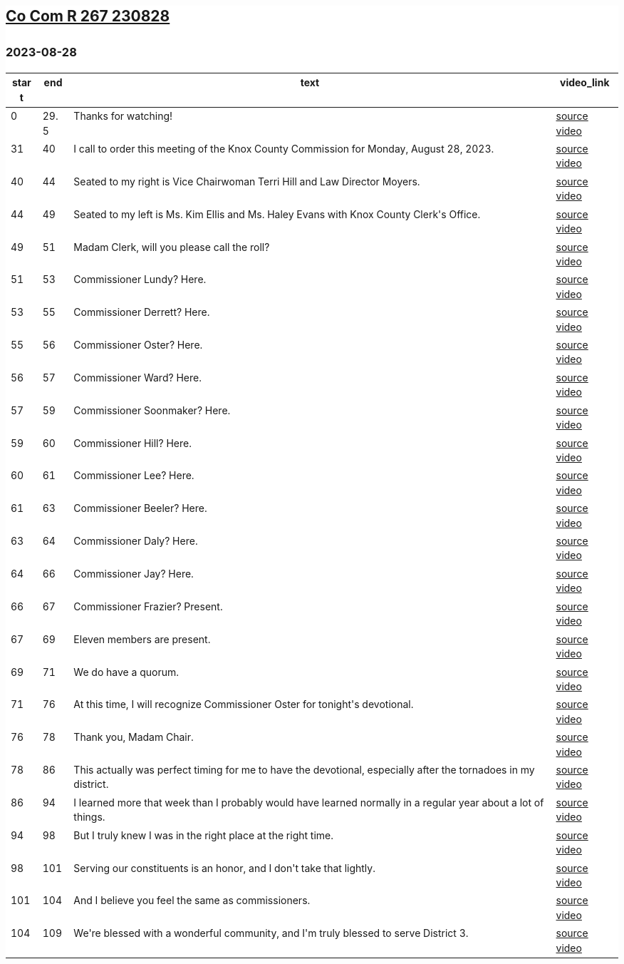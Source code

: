 ## [Co Com R 267 230828](https://archive.org/details/co-com-r-267-230828)
### 2023-08-28
|   start |   end | text                                                                                                           | video_link                                                                  |
|---------|-------|----------------------------------------------------------------------------------------------------------------|-----------------------------------------------------------------------------|
|       0 |  29.5 | Thanks for watching!                                                                                           | [source video](https://archive.org/details/co-com-r-267-230828?start=0.0)   |
|      31 |  40   | I call to order this meeting of the Knox County Commission for Monday, August 28, 2023.                        | [source video](https://archive.org/details/co-com-r-267-230828?start=31.0)  |
|      40 |  44   | Seated to my right is Vice Chairwoman Terri Hill and Law Director Moyers.                                      | [source video](https://archive.org/details/co-com-r-267-230828?start=40.0)  |
|      44 |  49   | Seated to my left is Ms. Kim Ellis and Ms. Haley Evans with Knox County Clerk's Office.                        | [source video](https://archive.org/details/co-com-r-267-230828?start=44.0)  |
|      49 |  51   | Madam Clerk, will you please call the roll?                                                                    | [source video](https://archive.org/details/co-com-r-267-230828?start=49.0)  |
|      51 |  53   | Commissioner Lundy? Here.                                                                                      | [source video](https://archive.org/details/co-com-r-267-230828?start=51.0)  |
|      53 |  55   | Commissioner Derrett? Here.                                                                                    | [source video](https://archive.org/details/co-com-r-267-230828?start=53.0)  |
|      55 |  56   | Commissioner Oster? Here.                                                                                      | [source video](https://archive.org/details/co-com-r-267-230828?start=55.0)  |
|      56 |  57   | Commissioner Ward? Here.                                                                                       | [source video](https://archive.org/details/co-com-r-267-230828?start=56.0)  |
|      57 |  59   | Commissioner Soonmaker? Here.                                                                                  | [source video](https://archive.org/details/co-com-r-267-230828?start=57.0)  |
|      59 |  60   | Commissioner Hill? Here.                                                                                       | [source video](https://archive.org/details/co-com-r-267-230828?start=59.0)  |
|      60 |  61   | Commissioner Lee? Here.                                                                                        | [source video](https://archive.org/details/co-com-r-267-230828?start=60.0)  |
|      61 |  63   | Commissioner Beeler? Here.                                                                                     | [source video](https://archive.org/details/co-com-r-267-230828?start=61.0)  |
|      63 |  64   | Commissioner Daly? Here.                                                                                       | [source video](https://archive.org/details/co-com-r-267-230828?start=63.0)  |
|      64 |  66   | Commissioner Jay? Here.                                                                                        | [source video](https://archive.org/details/co-com-r-267-230828?start=64.0)  |
|      66 |  67   | Commissioner Frazier? Present.                                                                                 | [source video](https://archive.org/details/co-com-r-267-230828?start=66.0)  |
|      67 |  69   | Eleven members are present.                                                                                    | [source video](https://archive.org/details/co-com-r-267-230828?start=67.0)  |
|      69 |  71   | We do have a quorum.                                                                                           | [source video](https://archive.org/details/co-com-r-267-230828?start=69.0)  |
|      71 |  76   | At this time, I will recognize Commissioner Oster for tonight's devotional.                                    | [source video](https://archive.org/details/co-com-r-267-230828?start=71.0)  |
|      76 |  78   | Thank you, Madam Chair.                                                                                        | [source video](https://archive.org/details/co-com-r-267-230828?start=76.0)  |
|      78 |  86   | This actually was perfect timing for me to have the devotional, especially after the tornadoes in my district. | [source video](https://archive.org/details/co-com-r-267-230828?start=78.0)  |
|      86 |  94   | I learned more that week than I probably would have learned normally in a regular year about a lot of things.  | [source video](https://archive.org/details/co-com-r-267-230828?start=86.0)  |
|      94 |  98   | But I truly knew I was in the right place at the right time.                                                   | [source video](https://archive.org/details/co-com-r-267-230828?start=94.0)  |
|      98 | 101   | Serving our constituents is an honor, and I don't take that lightly.                                           | [source video](https://archive.org/details/co-com-r-267-230828?start=98.0)  |
|     101 | 104   | And I believe you feel the same as commissioners.                                                              | [source video](https://archive.org/details/co-com-r-267-230828?start=101.0) |
|     104 | 109   | We're blessed with a wonderful community, and I'm truly blessed to serve District 3.                           | [source video](https://archive.org/details/co-com-r-267-230828?start=104.0) |